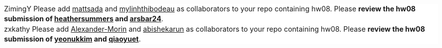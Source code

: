 ZimingY           Please add [mattsada](https://github.com/mattsada) and [mylinhthibodeau](https://github.com/mylinhthibodeau) as collaborators to your repo containing hw08. Please __review the hw08 submission of [heathersummers](https://github.com/heathersummers) and [arsbar24](https://github.com/arsbar24)__.   
zxkathy           Please add [Alexander-Morin](https://github.com/Alexander-Morin) and [abishekarun](https://github.com/abishekarun) as collaborators to your repo containing hw08. Please __review the hw08 submission of [yeonukkim](https://github.com/yeonukkim) and [qiaoyuet](https://github.com/qiaoyuet)__.       
